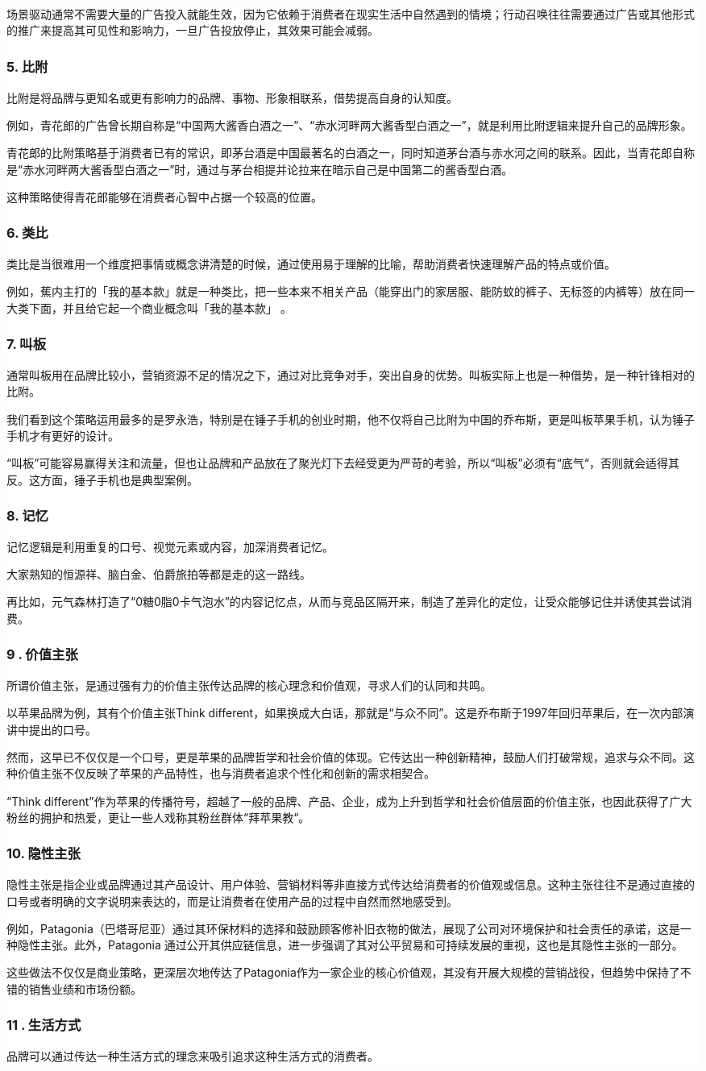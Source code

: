 场景驱动通常不需要大量的广告投入就能生效，因为它依赖于消费者在现实生活中自然遇到的情境；行动召唤往往需要通过广告或其他形式的推广来提高其可见性和影响力，一旦广告投放停止，其效果可能会减弱。

### 5\. 比附

比附是将品牌与更知名或更有影响力的品牌、事物、形象相联系，借势提高自身的认知度。

例如，青花郎的广告曾长期自称是“中国两大酱香白酒之一”、“赤水河畔两大酱香型白酒之一”，就是利用比附逻辑来提升自己的品牌形象。

青花郎的比附策略基于消费者已有的常识，即茅台酒是中国最著名的白酒之一，同时知道茅台酒与赤水河之间的联系。因此，当青花郎自称是“赤水河畔两大酱香型白酒之一”时，通过与茅台相提并论拉来在暗示自己是中国第二的酱香型白酒。

这种策略使得青花郎能够在消费者心智中占据一个较高的位置。

### 6\. 类比

类比是当很难用一个维度把事情或概念讲清楚的时候，通过使用易于理解的比喻，帮助消费者快速理解产品的特点或价值。

例如，蕉内主打的「我的基本款」就是一种类比，把一些本来不相关产品（能穿出门的家居服、能防蚊的裤子、无标签的内裤等）放在同一大类下面，并且给它起一个商业概念叫「我的基本款」 。

### 7\. 叫板

通常叫板用在品牌比较小，营销资源不足的情况之下，通过对比竞争对手，突出自身的优势。叫板实际上也是一种借势，是一种针锋相对的比附。

我们看到这个策略运用最多的是罗永浩，特别是在锤子手机的创业时期，他不仅将自己比附为中国的乔布斯，更是叫板苹果手机，认为锤子手机才有更好的设计。

“叫板”可能容易赢得关注和流量，但也让品牌和产品放在了聚光灯下去经受更为严苛的考验，所以“叫板”必须有“底气“，否则就会适得其反。这方面，锤子手机也是典型案例。

### 8\. 记忆

记忆逻辑是利用重复的口号、视觉元素或内容，加深消费者记忆。

大家熟知的恒源祥、脑白金、伯爵旅拍等都是走的这一路线。

再比如，元气森林打造了“0糖0脂0卡气泡水”的内容记忆点，从而与竞品区隔开来，制造了差异化的定位，让受众能够记住并诱使其尝试消费。

### 9 . 价值主张

所谓价值主张，是通过强有力的价值主张传达品牌的核心理念和价值观，寻求人们的认同和共鸣。

以苹果品牌为例，其有个价值主张Think different，如果换成大白话，那就是“与众不同”。这是乔布斯于1997年回归苹果后，在一次内部演讲中提出的口号。

然而，这早已不仅仅是一个口号，更是苹果的品牌哲学和社会价值的体现。它传达出一种创新精神，鼓励人们打破常规，追求与众不同。这种价值主张不仅反映了苹果的产品特性，也与消费者追求个性化和创新的需求相契合。

“Think different”作为苹果的传播符号，超越了一般的品牌、产品、企业，成为上升到哲学和社会价值层面的价值主张，也因此获得了广大粉丝的拥护和热爱，更让一些人戏称其粉丝群体“拜苹果教“。

### 10\. 隐性主张

隐性主张是指企业或品牌通过其产品设计、用户体验、营销材料等非直接方式传达给消费者的价值观或信息。这种主张往往不是通过直接的口号或者明确的文字说明来表达的，而是让消费者在使用产品的过程中自然而然地感受到。

例如，Patagonia（巴塔哥尼亚）通过其环保材料的选择和鼓励顾客修补旧衣物的做法，展现了公司对环境保护和社会责任的承诺，这是一种隐性主张。此外，Patagonia 通过公开其供应链信息，进一步强调了其对公平贸易和可持续发展的重视，这也是其隐性主张的一部分。

这些做法不仅仅是商业策略，更深层次地传达了Patagonia作为一家企业的核心价值观，其没有开展大规模的营销战役，但趋势中保持了不错的销售业绩和市场份额。

### 11 . 生活方式

品牌可以通过传达一种生活方式的理念来吸引追求这种生活方式的消费者。
